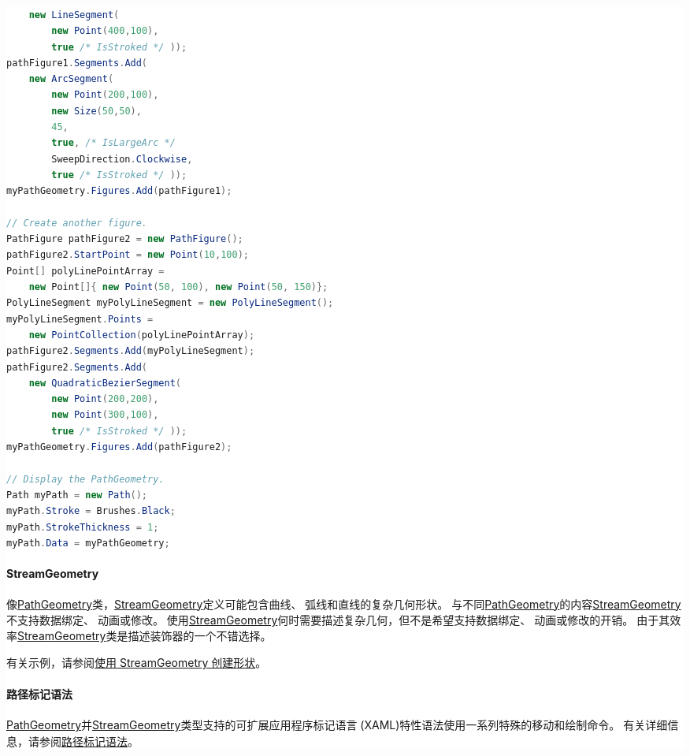 ```csharp
    new LineSegment(
        new Point(400,100),
        true /* IsStroked */ ));
pathFigure1.Segments.Add(
    new ArcSegment(
        new Point(200,100),
        new Size(50,50),
        45,
        true, /* IsLargeArc */
        SweepDirection.Clockwise, 
        true /* IsStroked */ ));
myPathGeometry.Figures.Add(pathFigure1);    

// Create another figure.
PathFigure pathFigure2 = new PathFigure();
pathFigure2.StartPoint = new Point(10,100);
Point[] polyLinePointArray = 
    new Point[]{ new Point(50, 100), new Point(50, 150)};
PolyLineSegment myPolyLineSegment = new PolyLineSegment();
myPolyLineSegment.Points = 
    new PointCollection(polyLinePointArray);
pathFigure2.Segments.Add(myPolyLineSegment);
pathFigure2.Segments.Add(
    new QuadraticBezierSegment(
        new Point(200,200),
        new Point(300,100),
        true /* IsStroked */ ));
myPathGeometry.Figures.Add(pathFigure2);

// Display the PathGeometry. 
Path myPath = new Path();
myPath.Stroke = Brushes.Black;
myPath.StrokeThickness = 1;
myPath.Data = myPathGeometry;
```

#### StreamGeometry

像[PathGeometry](https://docs.microsoft.com/zh-cn/dotnet/api/system.windows.media.pathgeometry)类，[StreamGeometry](https://docs.microsoft.com/zh-cn/dotnet/api/system.windows.media.streamgeometry)定义可能包含曲线、 弧线和直线的复杂几何形状。 与不同[PathGeometry](https://docs.microsoft.com/zh-cn/dotnet/api/system.windows.media.pathgeometry)的内容[StreamGeometry](https://docs.microsoft.com/zh-cn/dotnet/api/system.windows.media.streamgeometry)不支持数据绑定、 动画或修改。 使用[StreamGeometry](https://docs.microsoft.com/zh-cn/dotnet/api/system.windows.media.streamgeometry)何时需要描述复杂几何，但不是希望支持数据绑定、 动画或修改的开销。 由于其效率[StreamGeometry](https://docs.microsoft.com/zh-cn/dotnet/api/system.windows.media.streamgeometry)类是描述装饰器的一个不错选择。

有关示例，请参阅[使用 StreamGeometry 创建形状](https://docs.microsoft.com/zh-cn/dotnet/framework/wpf/graphics-multimedia/how-to-create-a-shape-using-a-streamgeometry)。

#### 路径标记语法

[PathGeometry](https://docs.microsoft.com/zh-cn/dotnet/api/system.windows.media.pathgeometry)并[StreamGeometry](https://docs.microsoft.com/zh-cn/dotnet/api/system.windows.media.streamgeometry)类型支持的可扩展应用程序标记语言 (XAML)特性语法使用一系列特殊的移动和绘制命令。 有关详细信息，请参阅[路径标记语法](https://docs.microsoft.com/zh-cn/dotnet/framework/wpf/graphics-multimedia/path-markup-syntax)。
